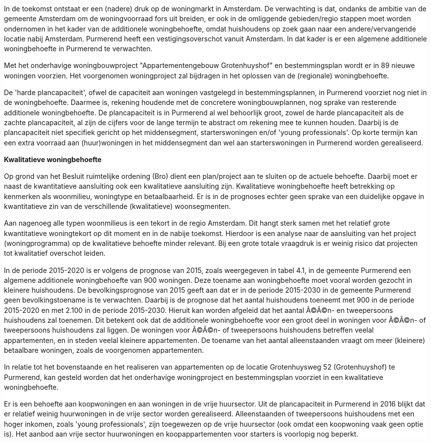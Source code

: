 In de toekomst ontstaat er een (nadere) druk op de woningmarkt in Amsterdam. De verwachting is dat, ondanks de ambitie van de gemeente Amsterdam om de woningvoorraad fors uit breiden, er ook in de omliggende gebieden/regio stappen moet worden ondernomen in het kader van de additionele woningbehoefte, omdat huishoudens op zoek gaan naar een andere/vervangende locatie nabij Amsterdam. Purmerend heeft een vestigingsoverschot vanuit Amsterdam. In dat kader is er een algemene additionele woningbehoefte in Purmerend te verwachten.

Met het onderhavige woningbouwproject "Appartementengebouw Grotenhuyshof" en bestemmingsplan wordt er in 89 nieuwe woningen voorzien. Het voorgenomen woningproject zal bijdragen in het oplossen van de (regionale) woningbehoefte.

De 'harde plancapaciteit', ofwel de capaciteit aan woningen vastgelegd in bestemmingsplannen, in Purmerend voorziet nog niet in de woningbehoefte. Daarmee is, rekening houdende met de concretere woningbouwplannen, nog sprake van resterende additionele woningbehoefte. De plancapaciteit is in Purmerend al wel behoorlijk groot, zowel de harde plancapaciteit als de zachte plancapaciteit, al zijn de cijfers voor de lange termijn te abstract om rekening mee te kunnen houden. Daarbij is de plancapaciteit niet specifiek gericht op het middensegment, starterswoningen en/of 'young professionals'. Op korte termijn kan een extra voorraad aan (huur)woningen in het middensegment dan wel aan starterswoningen in Purmerend worden gerealiseerd.

**Kwalitatieve woningbehoefte**

Op grond van het Besluit ruimtelijke ordening (Bro) dient een plan/project aan te sluiten op de actuele behoefte. Daarbij moet er naast de kwantitatieve aansluiting ook een kwalitatieve aansluiting zijn. Kwalitatieve woningbehoefte heeft betrekking op kenmerken als woonmilieu, woningtype en betaalbaarheid. Er is in de prognoses echter geen sprake van een duidelijke opgave in kwantitatieve zin van de verschillende (kwalitatieve) woonsegmenten.

Aan nagenoeg alle typen woonmilieus is een tekort in de regio Amsterdam. Dit hangt sterk samen met het relatief grote kwantitatieve woningtekort op dit moment en in de nabije toekomst. Hierdoor is een analyse naar de aansluiting van het project (woningprogramma) op de kwalitatieve behoefte minder relevant. Bij een grote totale vraagdruk is er weinig risico dat projecten tot kwalitatief overschot leiden.

In de periode 2015\-2020 is er volgens de prognose van 2015, zoals weergegeven in tabel 4\.1, in de gemeente Purmerend een algemene additionele woningbehoefte van 900 woningen. Deze toename aan woningbehoefte moet vooral worden gezocht in kleinere huishoudens. De bevolkingsprognose van 2015 geeft aan dat er in de periode 2015\-2030 in de gemeente Purmerend geen bevolkingstoename is te verwachten. Daarbij is de prognose dat het aantal huishoudens toeneemt met 900 in de periode 2015\-2020 en met 2\.100 in de periode 2015\-2030\. Hieruit kan worden afgeleid dat het aantal Ã©Ã©n\- en tweepersoons huishoudens zal toenemen. Dit betekent ook dat de additionele woningbehoefte voor een groot deel in woningen voor Ã©Ã©n\- of tweepersoons huishoudens zal liggen. De woningen voor Ã©Ã©n\- of tweepersoons huishoudens betreffen veelal appartementen, en in steden veelal kleinere appartementen. De toename van het aantal alleenstaanden vraagt om meer (kleinere) betaalbare woningen, zoals de voorgenomen appartementen.

In relatie tot het bovenstaande en het realiseren van appartementen op de locatie Grotenhuysweg 52 (Grotenhuyshof) te Purmerend, kan gesteld worden dat het onderhavige woningproject en bestemmingsplan voorziet in een kwalitatieve woningbehoefte.

Er is een behoefte aan koopwoningen en aan woningen in de vrije huursector. Uit de plancapaciteit in Purmerend in 2016 blijkt dat er relatief weinig huurwoningen in de vrije sector worden gerealiseerd. Alleenstaanden of tweepersoons huishoudens met een hoger inkomen, zoals 'young professionals', zijn toegewezen op de vrije huursector (ook omdat een koopwoning vaak geen optie is). Het aanbod aan vrije sector huurwoningen en koopappartementen voor starters is voorlopig nog beperkt.
